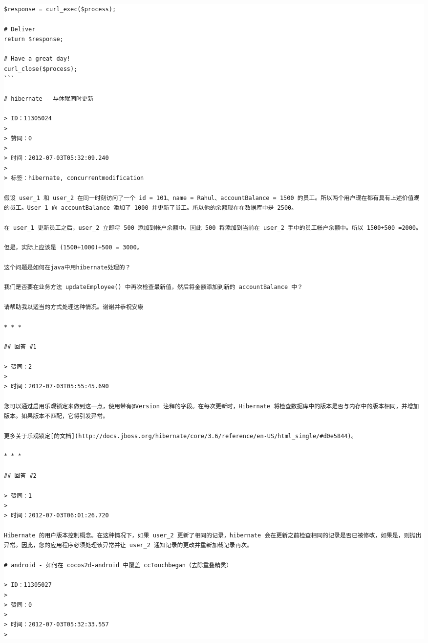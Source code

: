  `````
$response = curl_exec($process);

# Deliver
return $response;

# Have a great day!
curl_close($process); 
```

# hibernate - 与休眠同时更新

> ID：11305024
> 
> 赞同：0
> 
> 时间：2012-07-03T05:32:09.240
> 
> 标签：hibernate, concurrentmodification

假设 user_1 和 user_2 在同一时刻访问了一个 id = 101、name = Rahul、accountBalance = 1500 的员工。所以两个用户现在都有具有上述价值观的员工。User_1 向 accountBalance 添加了 1000 并更新了员工。所以他的余额现在在数据库中是 2500。

在 user_1 更新员工之后，user_2 立即将 500 添加到帐户余额中。因此 500 将添加到当前在 user_2 手中的员工帐户余额中。所以 1500+500 =2000。

但是，实际上应该是 (1500+1000)+500 = 3000。

这个问题是如何在java中用hibernate处理的？

我们是否要在业务方法 updateEmployee() 中再次检查最新值，然后将金额添加到新的 accountBalance 中？

请帮助我以适当的方式处理这种情况。谢谢并恭祝安康

* * *

## 回答 #1

> 赞同：2
> 
> 时间：2012-07-03T05:55:45.690

您可以通过启用乐观锁定来做到这一点，使用带有@Version 注释的字段。在每次更新时，Hibernate 将检查数据库中的版本是否与内存中的版本相同，并增加版本。如果版本不匹配，它将引发异常。

更多关于乐观锁定[的文档](http://docs.jboss.org/hibernate/core/3.6/reference/en-US/html_single/#d0e5844)。

* * *

## 回答 #2

> 赞同：1
> 
> 时间：2012-07-03T06:01:26.720

Hibernate 的用户版本控制概念。在这种情况下，如果 user_2 更新了相同的记录，hibernate 会在更新之前检查相同的记录是否已被修改，如果是，则抛出异常。因此，您的应用程序必须处理该异常并让 user_2 通知记录的更改并重新加载记录再次。

# android - 如何在 cocos2d-android 中覆盖 ccTouchbegan（去除重叠精灵）

> ID：11305027
> 
> 赞同：0
> 
> 时间：2012-07-03T05:32:33.557
> 
 `````